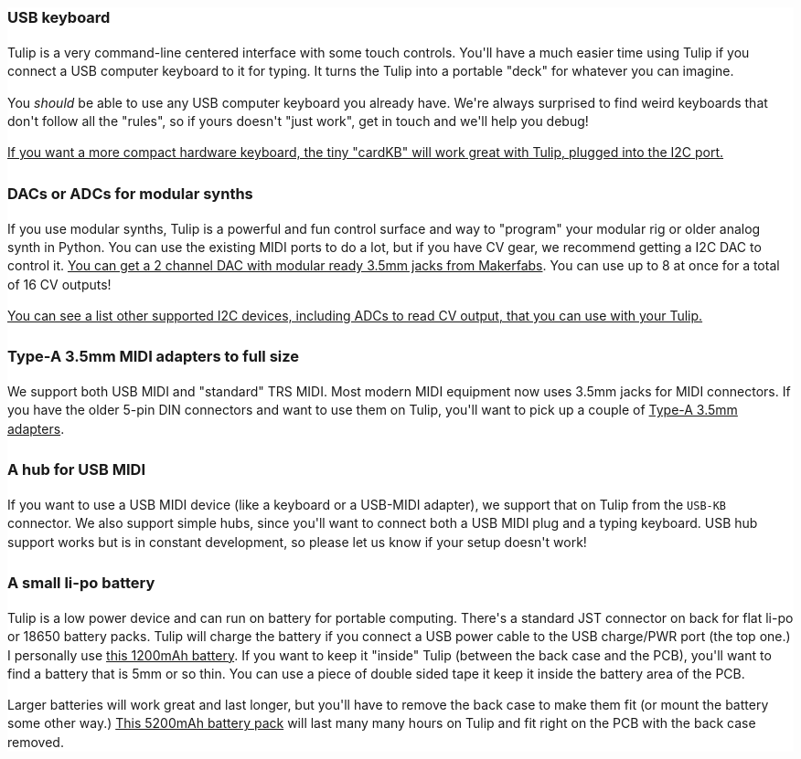 ### USB keyboard

Tulip is a very command-line centered interface with some touch controls. You'll have a much easier time using Tulip if you connect a USB computer keyboard to it for typing. It turns the Tulip into a portable "deck" for whatever you can imagine. 

You _should_ be able to use any USB computer keyboard you already have. We're always surprised to find weird keyboards that don't follow all the "rules", so if yours doesn't "just work", get in touch and we'll help you debug!

[If you want a more compact hardware keyboard, the tiny "cardKB" will work great with Tulip, plugged into the I2C port.](https://shop.m5stack.com/products/cardkb-mini-keyboard-programmable-unit-v1-1-mega8a)


### DACs or ADCs for modular synths

If you use modular synths, Tulip is a powerful and fun control surface and way to "program" your modular rig or older analog synth in Python. You can use the existing MIDI ports to do a lot, but if you have CV gear, we recommend getting a I2C DAC to control it. [You can get a 2 channel DAC with modular ready 3.5mm jacks from Makerfabs](https://www.makerfabs.com/mabee-dac-gp8413.html). You can use up to 8 at once for a total of 16 CV outputs!

[You can see a list other supported I2C devices, including ADCs to read CV output, that you can use with your Tulip.](tulip_api.md#i2c--grove--mabee)

### Type-A 3.5mm MIDI adapters to full size

We support both USB MIDI and "standard" TRS MIDI. Most modern MIDI equipment now uses 3.5mm jacks for MIDI connectors. If you have the older 5-pin DIN connectors and want to use them on Tulip, you'll want to pick up a couple of [Type-A 3.5mm adapters](https://www.amazon.com/Kurrent-Electric-Type-3-5mm-Adapter/dp/B0C2RLB3SL/). 

### A hub for USB MIDI

If you want to use a USB MIDI device (like a keyboard or a USB-MIDI adapter), we support that on Tulip from the `USB-KB` connector. We also support simple hubs, since you'll want to connect both a USB MIDI plug and a typing keyboard. USB hub support works but is in constant development, so please let us know if your setup doesn't work! 

### A small li-po battery

Tulip is a low power device and can run on battery for portable computing. There's a standard JST connector on back for flat li-po or 18650 battery packs. Tulip will charge the battery if you connect a USB power cable to the USB charge/PWR port (the top one.) I personally use [this 1200mAh battery](https://www.adafruit.com/product/258). If you want to keep it "inside" Tulip (between the back case and the PCB), you'll want to find a battery that is 5mm or so thin. You can use a piece of double sided tape it keep it inside the battery area of the PCB. 

Larger batteries will work great and last longer, but you'll have to remove the back case to make them fit (or mount the battery some other way.) [This 5200mAh battery pack](https://www.amazon.com/XINLANTECH-Rechargeable-Bluetooth-Electronic-Batteries/dp/B0C2VFTDPY) will last many many hours on Tulip and fit right on the PCB with the back case removed. 
